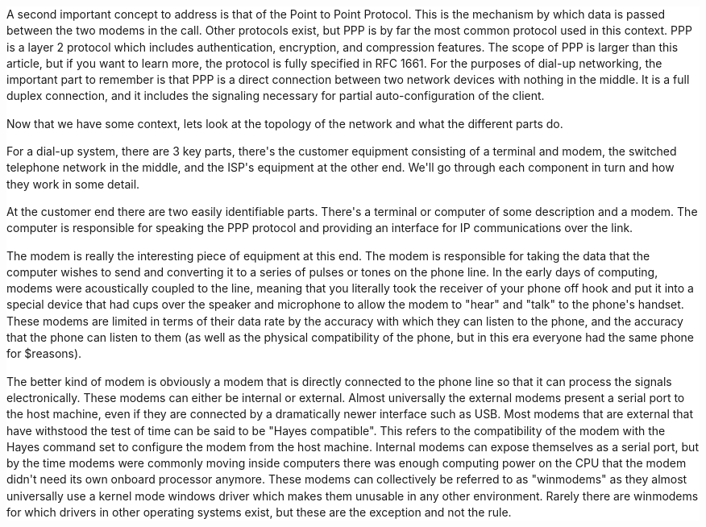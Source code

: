 A second important concept to address is that of the Point to Point
Protocol.  This is the mechanism by which data is passed between the
two modems in the call.  Other protocols exist, but PPP is by far the
most common protocol used in this context.  PPP is a layer 2 protocol
which includes authentication, encryption, and compression features.
The scope of PPP is larger than this article, but if you want to learn
more, the protocol is fully specified in RFC 1661.  For the purposes
of dial-up networking, the important part to remember is that PPP is a
direct connection between two network devices with nothing in the
middle.  It is a full duplex connection, and it includes the signaling
necessary for partial auto-configuration of the client.

Now that we have some context, lets look at the topology of the
network and what the different parts do.

For a dial-up system, there are 3 key parts, there's the customer
equipment consisting of a terminal and modem, the switched telephone
network in the middle, and the ISP's equipment at the other end.
We'll go through each component in turn and how they work in some
detail.

At the customer end there are two easily identifiable parts.  There's
a terminal or computer of some description and a modem.  The computer
is responsible for speaking the PPP protocol and providing an
interface for IP communications over the link.

The modem is really the interesting piece of equipment at this end.
The modem is responsible for taking the data that the computer wishes
to send and converting it to a series of pulses or tones on the phone
line.  In the early days of computing, modems were acoustically
coupled to the line, meaning that you literally took the receiver of
your phone off hook and put it into a special device that had cups
over the speaker and microphone to allow the modem to "hear" and
"talk" to the phone's handset.  These modems are limited in terms of
their data rate by the accuracy with which they can listen to the
phone, and the accuracy that the phone can listen to them (as well as
the physical compatibility of the phone, but in this era everyone had
the same phone for $reasons).

The better kind of modem is obviously a modem that is directly
connected to the phone line so that it can process the signals
electronically.  These modems can either be internal or external.
Almost universally the external modems present a serial port to the
host machine, even if they are connected by a dramatically newer
interface such as USB.  Most modems that are external that have
withstood the test of time can be said to be "Hayes compatible".  This
refers to the compatibility of the modem with the Hayes command set
to configure the modem from the host machine.  Internal modems can
expose themselves as a serial port, but by the time modems were
commonly moving inside computers there was enough computing power on
the CPU that the modem didn't need its own onboard processor anymore.
These modems can collectively be referred to as "winmodems" as they
almost universally use a kernel mode windows driver which makes them
unusable in any other environment.  Rarely there are winmodems for
which drivers in other operating systems exist, but these are the
exception and not the rule.
